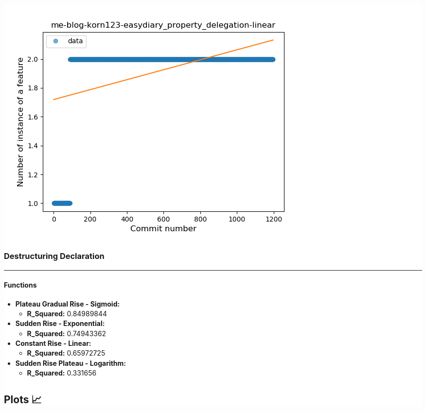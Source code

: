 ![me-blog-korn123-easydiary T1](../plots/me-blog-korn123-easydiary_property_delegation_T1.png)
### <a name="destructuring_declaration">Destructuring Declaration</a>
----
#### Functions
* **Plateau Gradual Rise - Sigmoid:** ![equation](http://latex.codecogs.com/svg.latex?%5Cfrac%7B4.316895%7D%7B1%20&plus;%20%5Cepsilon%5E%28-0.424576%28x%20-985.409923%29%29%7D%20&plus;%202.682908)
    * **R_Squared:** 0.84989844
* **Sudden Rise - Exponential:** ![equation](http://latex.codecogs.com/svg.latex?558.996259x%5E%7B1.002681%7D%20&plus;%201.758763)
    * **R_Squared:** 0.74943362
* **Constant Rise - Linear:** ![equation](http://latex.codecogs.com/svg.latex?0.004289x%20&plus;%200.917758)
    * **R_Squared:** 0.65972725
* **Sudden Rise Plateau - Logarithm:** ![equation](http://latex.codecogs.com/svg.latex?0.993975%5Clog_%7B5.142505%7D%28x%29%20&plus;%200.0)
    * **R_Squared:** 0.331656

**Plots** :chart_with_upwards_trend:
-----
